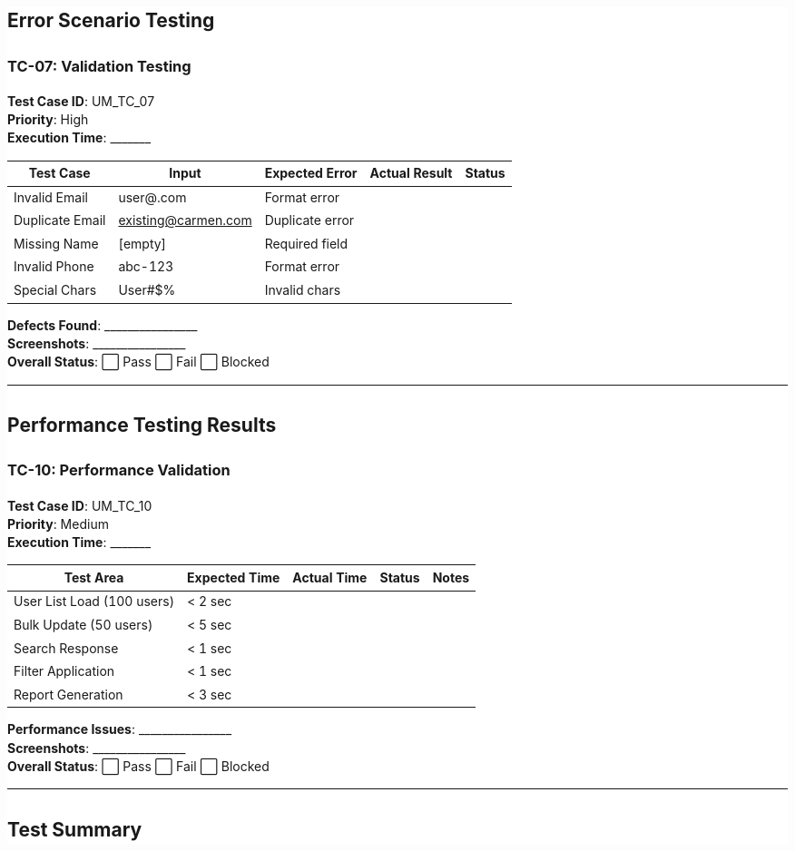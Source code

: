 ## Error Scenario Testing

### TC-07: Validation Testing
**Test Case ID**: UM_TC_07  
**Priority**: High  
**Execution Time**: _______

| Test Case | Input | Expected Error | Actual Result | Status |
|-----------|-------|----------------|---------------|---------|
| Invalid Email | user@.com | Format error | | |
| Duplicate Email | existing@carmen.com | Duplicate error | | |
| Missing Name | [empty] | Required field | | |
| Invalid Phone | abc-123 | Format error | | |
| Special Chars | User#$% | Invalid chars | | |

**Defects Found**: ________________  
**Screenshots**: ________________  
**Overall Status**: ⬜ Pass ⬜ Fail ⬜ Blocked

---

## Performance Testing Results

### TC-10: Performance Validation
**Test Case ID**: UM_TC_10  
**Priority**: Medium  
**Execution Time**: _______

| Test Area | Expected Time | Actual Time | Status | Notes |
|-----------|---------------|-------------|---------|-------|
| User List Load (100 users) | < 2 sec | | | |
| Bulk Update (50 users) | < 5 sec | | | |
| Search Response | < 1 sec | | | |
| Filter Application | < 1 sec | | | |
| Report Generation | < 3 sec | | | |

**Performance Issues**: ________________  
**Screenshots**: ________________  
**Overall Status**: ⬜ Pass ⬜ Fail ⬜ Blocked

---

## Test Summary
